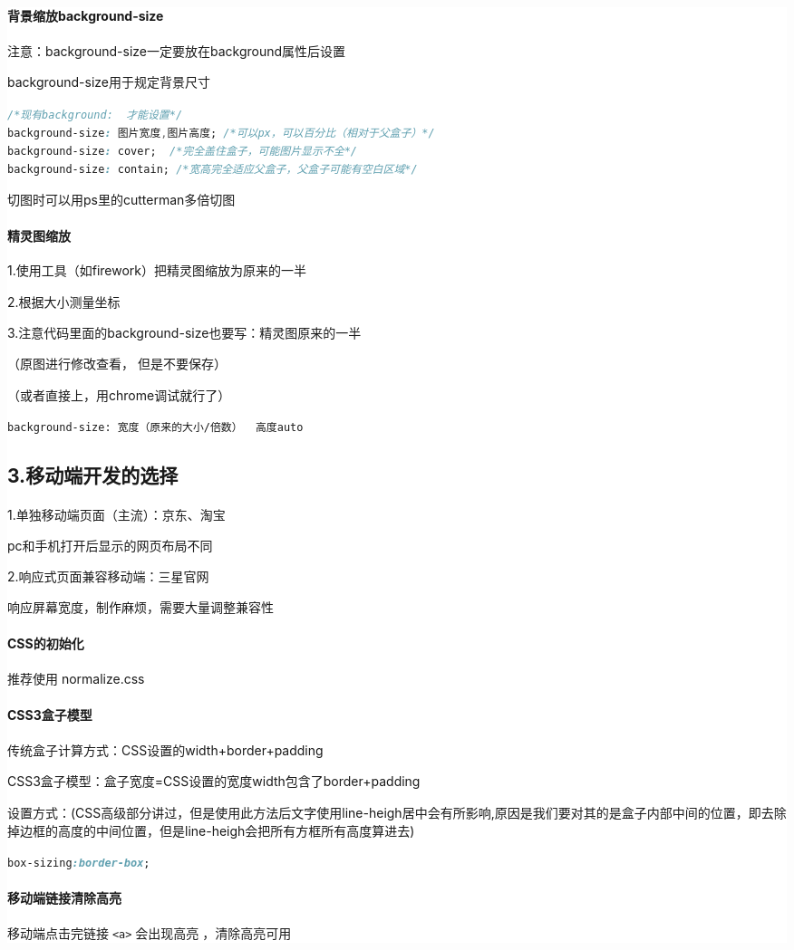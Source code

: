 #### 背景缩放background-size

注意：background-size一定要放在background属性后设置

background-size用于规定背景尺寸

```css
/*现有background:  才能设置*/
background-size: 图片宽度,图片高度; /*可以px，可以百分比（相对于父盒子）*/
background-size: cover;  /*完全盖住盒子，可能图片显示不全*/
background-size: contain; /*宽高完全适应父盒子，父盒子可能有空白区域*/
```

切图时可以用ps里的cutterman多倍切图

#### 精灵图缩放

1.使用工具（如firework）把精灵图缩放为原来的一半

2.根据大小测量坐标

3.注意代码里面的background-size也要写：精灵图原来的一半

（原图进行修改查看， 但是不要保存）

（或者直接上，用chrome调试就行了）

`background-size: 宽度（原来的大小/倍数）  高度auto`



## 3.移动端开发的选择

1.单独移动端页面（主流）：京东、淘宝

pc和手机打开后显示的网页布局不同

2.响应式页面兼容移动端：三星官网

响应屏幕宽度，制作麻烦，需要大量调整兼容性

#### CSS的初始化

推荐使用 normalize.css

#### CSS3盒子模型

传统盒子计算方式：CSS设置的width+border+padding

CSS3盒子模型：盒子宽度=CSS设置的宽度width包含了border+padding

设置方式：(CSS高级部分讲过，但是使用此方法后文字使用line-heigh居中会有所影响,原因是我们要对其的是盒子内部中间的位置，即去除掉边框的高度的中间位置，但是line-heigh会把所有方框所有高度算进去)

```css
box-sizing:border-box;
```

#### 移动端链接清除高亮

移动端点击完链接 `<a>` 会出现高亮 ，清除高亮可用
